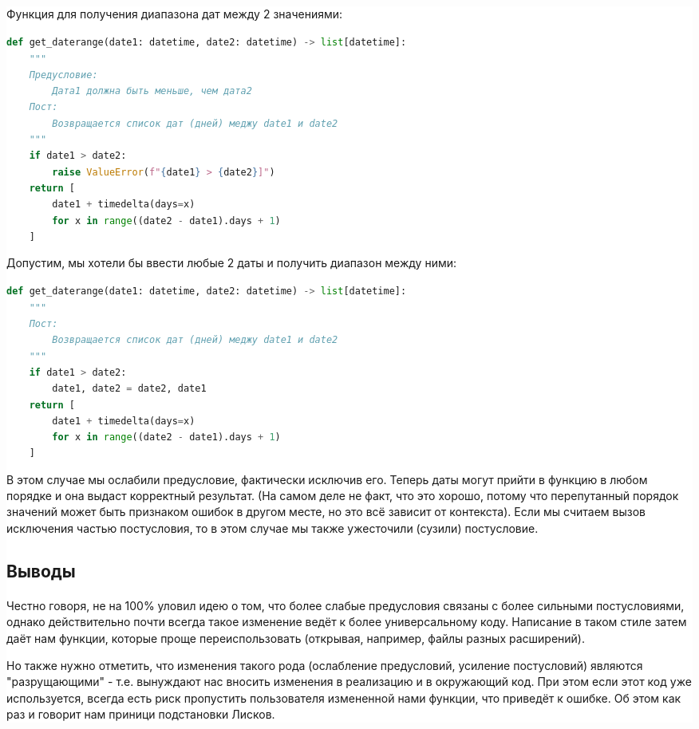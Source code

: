 Функция для получения диапазона дат между 2 значениями:

```py
def get_daterange(date1: datetime, date2: datetime) -> list[datetime]:
    """
    Предусловие:
        Дата1 должна быть меньше, чем дата2
    Пост:
        Возвращается список дат (дней) меджу date1 и date2
    """
    if date1 > date2:
        raise ValueError(f"{date1} > {date2}]")
    return [
        date1 + timedelta(days=x)
        for x in range((date2 - date1).days + 1)
    ]
```

Допустим, мы хотели бы ввести любые 2 даты и получить диапазон между ними:

```py
def get_daterange(date1: datetime, date2: datetime) -> list[datetime]:
    """
    Пост:
        Возвращается список дат (дней) меджу date1 и date2
    """
    if date1 > date2:
        date1, date2 = date2, date1
    return [
        date1 + timedelta(days=x)
        for x in range((date2 - date1).days + 1)
    ]
```

В этом случае мы ослабили предусловие, фактически исключив его.
Теперь даты могут прийти в функцию в любом порядке и она выдаст корректный результат.
(На самом деле не факт, что это хорошо, потому что перепутанный порядок значений может
быть признаком ошибок в другом месте, но это всё зависит от контекста).
Если мы считаем вызов исключения частью постусловия, то в этом случае мы
также ужесточили (сузили) постусловие.

## Выводы

Честно говоря, не на 100% уловил идею о том, что более слабые предусловия связаны с
более сильными постусловиями, однако действительно почти всегда такое изменение 
ведёт к более универсальному коду. Написание в таком стиле затем даёт нам функции,
которые проще переиспользовать (открывая, например, файлы разных расширений).

Но также нужно отметить, что изменения такого рода (ослабление предусловий, усиление
постусловий) являются "разрущающими" - т.е. вынуждают нас вносить изменения в реализацию и
в окружающий код. При этом если этот код уже используется, всегда есть риск пропустить
пользователя измененной нами функции, что приведёт к ошибке. Об этом как раз и говорит
нам приници подстановки Лисков.
